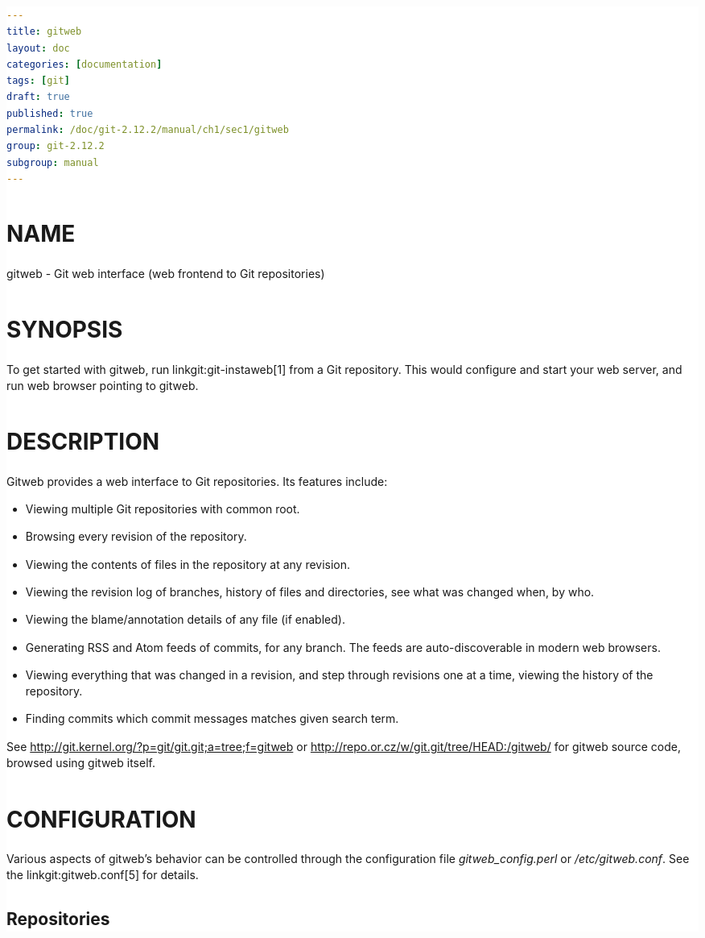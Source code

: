 ```yaml
---
title: gitweb
layout: doc
categories: [documentation]
tags: [git]
draft: true
published: true
permalink: /doc/git-2.12.2/manual/ch1/sec1/gitweb
group: git-2.12.2
subgroup: manual
---
```


NAME
====

gitweb - Git web interface (web frontend to Git repositories)

SYNOPSIS
========

To get started with gitweb, run linkgit:git-instaweb\[1\] from a Git repository. This would configure and start your web server, and run web browser pointing to gitweb.

DESCRIPTION
===========

Gitweb provides a web interface to Git repositories. Its features include:

-   Viewing multiple Git repositories with common root.

-   Browsing every revision of the repository.

-   Viewing the contents of files in the repository at any revision.

-   Viewing the revision log of branches, history of files and directories, see what was changed when, by who.

-   Viewing the blame/annotation details of any file (if enabled).

-   Generating RSS and Atom feeds of commits, for any branch. The feeds are auto-discoverable in modern web browsers.

-   Viewing everything that was changed in a revision, and step through revisions one at a time, viewing the history of the repository.

-   Finding commits which commit messages matches given search term.

See <http://git.kernel.org/?p=git/git.git;a=tree;f=gitweb> or <http://repo.or.cz/w/git.git/tree/HEAD:/gitweb/> for gitweb source code, browsed using gitweb itself.

CONFIGURATION
=============

Various aspects of gitweb’s behavior can be controlled through the configuration file *gitweb\_config.perl* or */etc/gitweb.conf*. See the linkgit:gitweb.conf\[5\] for details.

Repositories
------------
